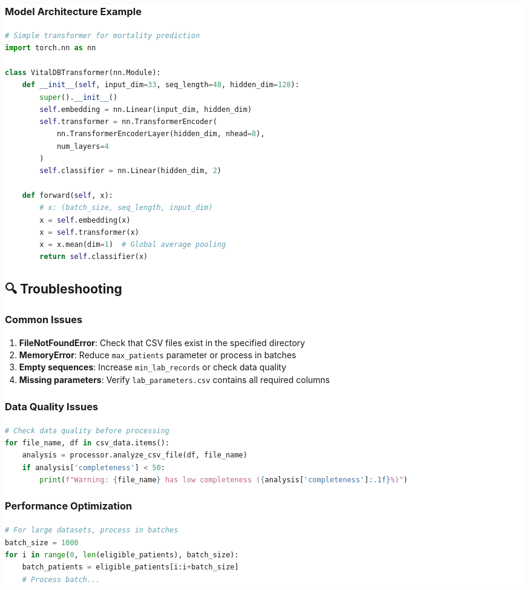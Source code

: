 ### Model Architecture Example

```python
# Simple transformer for mortality prediction
import torch.nn as nn

class VitalDBTransformer(nn.Module):
    def __init__(self, input_dim=33, seq_length=48, hidden_dim=128):
        super().__init__()
        self.embedding = nn.Linear(input_dim, hidden_dim)
        self.transformer = nn.TransformerEncoder(
            nn.TransformerEncoderLayer(hidden_dim, nhead=8),
            num_layers=4
        )
        self.classifier = nn.Linear(hidden_dim, 2)
    
    def forward(self, x):
        # x: (batch_size, seq_length, input_dim)
        x = self.embedding(x)
        x = self.transformer(x)
        x = x.mean(dim=1)  # Global average pooling
        return self.classifier(x)
```

## 🔍 Troubleshooting

### Common Issues

1. **FileNotFoundError**: Check that CSV files exist in the specified directory
2. **MemoryError**: Reduce `max_patients` parameter or process in batches
3. **Empty sequences**: Increase `min_lab_records` or check data quality
4. **Missing parameters**: Verify `lab_parameters.csv` contains all required columns

### Data Quality Issues

```python
# Check data quality before processing
for file_name, df in csv_data.items():
    analysis = processor.analyze_csv_file(df, file_name)
    if analysis['completeness'] < 50:
        print(f"Warning: {file_name} has low completeness ({analysis['completeness']:.1f}%)")
```

### Performance Optimization

```python
# For large datasets, process in batches
batch_size = 1000
for i in range(0, len(eligible_patients), batch_size):
    batch_patients = eligible_patients[i:i+batch_size]
    # Process batch...
```
